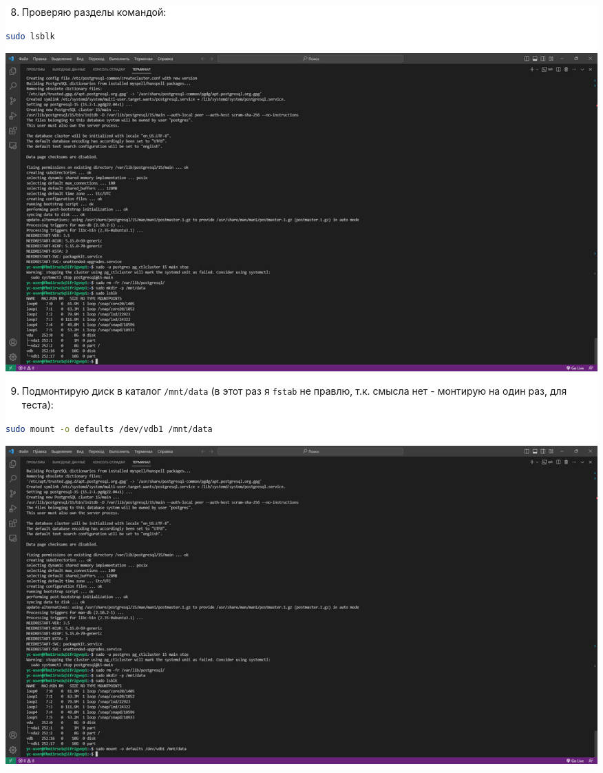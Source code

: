 8. Проверяю разделы командой:

```bash
sudo lsblk
```

![рис.38](images/38.png)

9. Подмонтирую диск в каталог `/mnt/data` (в этот раз я `fstab` не правлю, т.к. смысла нет - монтирую на один раз, для теста):

```bash
sudo mount -o defaults /dev/vdb1 /mnt/data
```

![рис.39](images/39.png)
